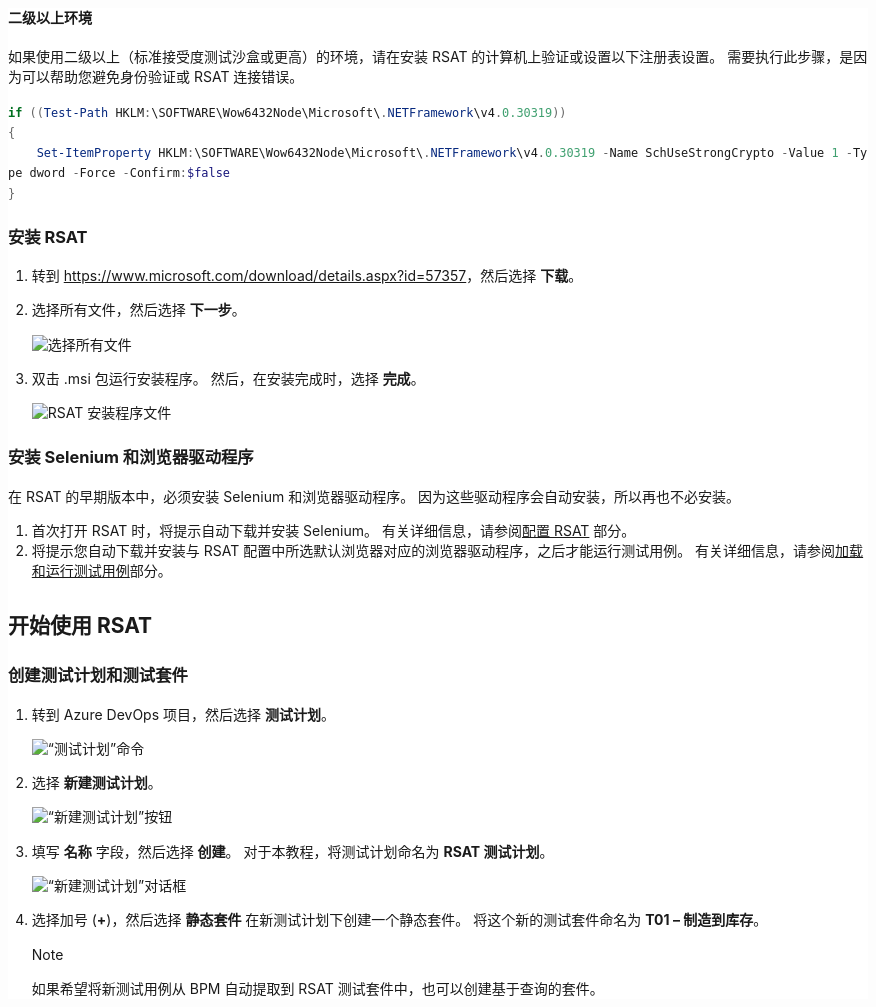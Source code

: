 #### <a name="tier-2-environment"></a>二级以上环境

如果使用二级以上（标准接受度测试沙盒或更高）的环境，请在安装 RSAT 的计算机上验证或设置以下注册表设置。 需要执行此步骤，是因为可以帮助您避免身份验证或 RSAT 连接错误。

```PowerShell
if ((Test-Path HKLM:\SOFTWARE\Wow6432Node\Microsoft\.NETFramework\v4.0.30319))
{
    Set-ItemProperty HKLM:\SOFTWARE\Wow6432Node\Microsoft\.NETFramework\v4.0.30319 -Name SchUseStrongCrypto -Value 1 -Type dword -Force -Confirm:$false
}
```

### <a name="install-rsat"></a>安装 RSAT

1. 转到 <https://www.microsoft.com/download/details.aspx?id=57357>，然后选择 **下载**。
2. 选择所有文件，然后选择 **下一步**。

    ![选择所有文件](./media/setup_rsa_tool_51.png)

3. 双击 .msi 包运行安装程序。 然后，在安装完成时，选择 **完成**。

    ![RSAT 安装程序文件](./media/setup_rsa_tool_52.png)

### <a name="install-selenium-and-browser-drivers"></a>安装 Selenium 和浏览器驱动程序

在 RSAT 的早期版本中，必须安装 Selenium 和浏览器驱动程序。 因为这些驱动程序会自动安装，所以再也不必安装。

1. 首次打开 RSAT 时，将提示自动下载并安装 Selenium。 有关详细信息，请参阅[配置 RSAT](#configure-rsat) 部分。
2. 将提示您自动下载并安装与 RSAT 配置中所选默认浏览器对应的浏览器驱动程序，之后才能运行测试用例。 有关详细信息，请参阅[加载和运行测试用例](#load-and-run-test-cases)部分。

## <a name="get-started-with-rsat"></a>开始使用 RSAT

### <a name="create-a-test-plan-and-test-suites"></a>创建测试计划和测试套件

1. 转到 Azure DevOps 项目，然后选择 **测试计划**。

    ![“测试计划”命令](./media/setup_rsa_tool_53.png)

2. 选择 **新建测试计划**。

    ![“新建测试计划”按钮](./media/setup_rsa_tool_54.png)

3. 填写 **名称** 字段，然后选择 **创建**。 对于本教程，将测试计划命名为 **RSAT 测试计划**。

    ![“新建测试计划”对话框](./media/setup_rsa_tool_55.png)

4. 选择加号 (**+**)，然后选择 **静态套件** 在新测试计划下创建一个静态套件。 将这个新的测试套件命名为 **T01 – 制造到库存**。

    > [!NOTE]
    > 如果希望将新测试用例从 BPM 自动提取到 RSAT 测试套件中，也可以创建基于查询的套件。
